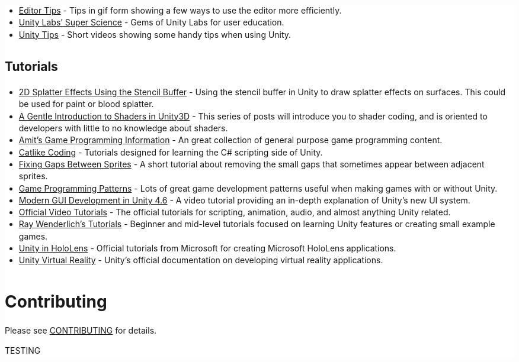- [Editor Tips](http://imgur.com/a/2w7zd) - Tips in gif form showing a few ways to use the editor more efficiently.
- [Unity Labs’ Super Science](https://github.com/Unity-Technologies/SuperScience) - Gems of Unity Labs for user education.
- [Unity Tips](https://unity3d.com/learn/tutorials/topics/tips) - Short videos showing some handy tips when using Unity.

## Tutorials

- [2D Splatter Effects Using the Stencil Buffer](http://nielson.dev/2015/12/splatter-effects-in-unity-using-the-stencil-buffer) - Using the stencil buffer in Unity to draw splatter effects on surfaces. This could be used for paint or blood splatter.
- [A Gentle Introduction to Shaders in Unity3D](http://www.alanzucconi.com/2015/06/10/a-gentle-introduction-to-shaders-in-unity3d) - This series of posts will introduce you to shader coding, and is oriented to developers with little to no knowledge about shaders.
- [Amit’s Game Programming Information](http://www-cs-students.stanford.edu/~amitp/gameprog.html) - An great collection of general purpose game programming content.
- [Catlike Coding](http://catlikecoding.com/unity/tutorials/) - Tutorials designed for learning the C\# scripting side of Unity.
- [Fixing Gaps Between Sprites](http://nielson.dev/2015/10/fixing-gaps-between-sprites-better-2d-in-unity-part-2) - A short tutorial about removing the small gaps that sometimes appear between adjacent sprites.
- [Game Programming Patterns](http://gameprogrammingpatterns.com/contents.html) - Lots of great game development patterns useful when making games with or without Unity.
- [Modern GUI Development in Unity 4.6](https://www.youtube.com/playlist?list=PLt_Y3Hw1v3QTEbh8fQV1DUOUIh9nF0k6c) - A video tutorial providing an in-depth explanation of Unity’s new UI system.
- [Official Video Tutorials](http://unity3d.com/learn/tutorials/modules) - The official tutorials for scripting, animation, audio, and almost anything Unity related.
- [Ray Wenderlich’s Tutorials](http://www.raywenderlich.com/category/unity) - Beginner and mid-level tutorials focused on learning Unity features or creating small example games.
- [Unity in HoloLens](https://developer.microsoft.com/en-us/windows/holographic/unity_development_overview) - Official tutorials from Microsoft for creating Microsoft HoloLens applications.
- [Unity Virtual Reality](http://docs.unity3d.com/Manual/VROverview.html) - Unity’s official documentation on developing virtual reality applications.

# Contributing

Please see [CONTRIBUTING](https://github.com/RyanNielson/awesome-unity/blob/master/CONTRIBUTING.md) for details.

TESTING
